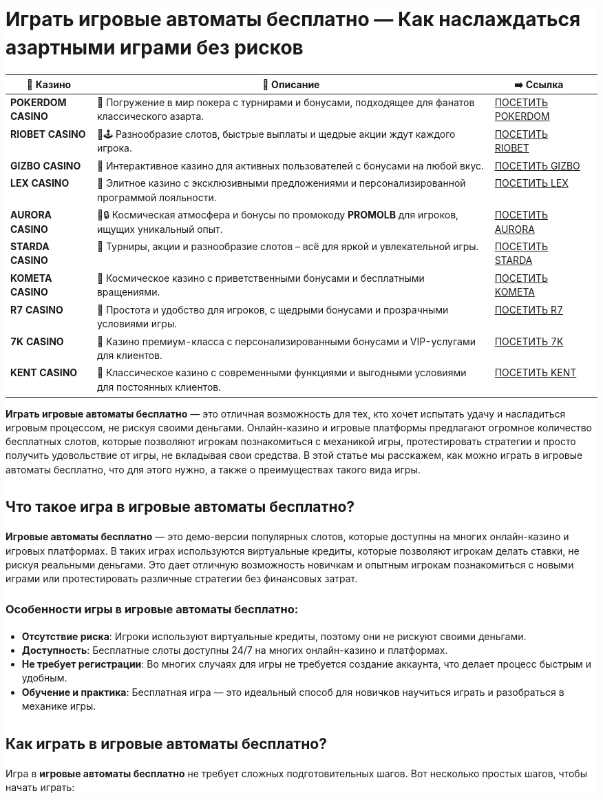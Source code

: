 # Играть игровые автоматы бесплатно — Как наслаждаться азартными играми без рисков
| 🎰 Казино           | 📜 Описание                                                                                       | ➡️ Ссылка                                                                                          |   |
| ------------------- | ------------------------------------------------------------------------------------------------- | -------------------------------------------------------------------------------------------------- | - |
| **POKERDOM CASINO** | 🎲 Погружение в мир покера с турнирами и бонусами, подходящее для фанатов классического азарта.   | [ПОСЕТИТЬ POKERDOM](https://brandplay.link/FwVc4f)                                                 |   |
| **RIOBET CASINO**   | 🌟🕹️ Разнообразие слотов, быстрые выплаты и щедрые акции ждут каждого игрока.                    | [ПОСЕТИТЬ RIOBET](https://brandplay.link/TnjsxFvH)                                                 |   |
| **GIZBO CASINO**    | 🚀 Интерактивное казино для активных пользователей с бонусами на любой вкус.                      | [ПОСЕТИТЬ GIZBO](https://brandplay.link/rvzLrVLp)                                                  |   |
| **LEX CASINO**      | 🎰 Элитное казино с эксклюзивными предложениями и персонализированной программой лояльности.      | [ПОСЕТИТЬ LEX](https://brandplay.link/VMqNXPFs)                                                    |   |
| **AURORA CASINO**   | 🌌🔒 Космическая атмосфера и бонусы по промокоду **PROMOLB** для игроков, ищущих уникальный опыт. | [ПОСЕТИТЬ AURORA](https://10trafic-stat2.com/click/668546556bcc6313411604bc/6766/13031/subaccount) |   |
| **STARDA CASINO**   | 🌠 Турниры, акции и разнообразие слотов – всё для яркой и увлекательной игры.                     | [ПОСЕТИТЬ STARDA](https://brandplay.link/HDcDrxLk)                                                 |   |
| **KOMETA CASINO**   | 💫 Космическое казино с приветственными бонусами и бесплатными вращениями.                        | [ПОСЕТИТЬ KOMETA](https://brandplay.link/jHzFFYGv)                                                 |   |
| **R7 CASINO**       | 🎯 Простота и удобство для игроков, с щедрыми бонусами и прозрачными условиями игры.              | [ПОСЕТИТЬ R7](https://brandplay.link/dByFXP7h)                                                     |   |
| **7K CASINO**       | 💎 Казино премиум-класса с персонализированными бонусами и VIP-услугами для клиентов.             | [ПОСЕТИТЬ 7K](https://brandplay.link/dd46bNgD)                                                     |   |
| **KENT CASINO**     | 🎲 Классическое казино с современными функциями и выгодными условиями для постоянных клиентов.    | [ПОСЕТИТЬ KENT](https://brandplay.link/XRH1g6Vb)                                                   |   |

**Играть игровые автоматы бесплатно** — это отличная возможность для тех, кто хочет испытать удачу и насладиться игровым процессом, не рискуя своими деньгами. Онлайн-казино и игровые платформы предлагают огромное количество бесплатных слотов, которые позволяют игрокам познакомиться с механикой игры, протестировать стратегии и просто получить удовольствие от игры, не вкладывая свои средства. В этой статье мы расскажем, как можно играть в игровые автоматы бесплатно, что для этого нужно, а также о преимуществах такого вида игры.

## Что такое игра в игровые автоматы бесплатно?

**Игровые автоматы бесплатно** — это демо-версии популярных слотов, которые доступны на многих онлайн-казино и игровых платформах. В таких играх используются виртуальные кредиты, которые позволяют игрокам делать ставки, не рискуя реальными деньгами. Это дает отличную возможность новичкам и опытным игрокам познакомиться с новыми играми или протестировать различные стратегии без финансовых затрат.

### Особенности игры в игровые автоматы бесплатно:

* **Отсутствие риска**: Игроки используют виртуальные кредиты, поэтому они не рискуют своими деньгами.
* **Доступность**: Бесплатные слоты доступны 24/7 на многих онлайн-казино и платформах.
* **Не требует регистрации**: Во многих случаях для игры не требуется создание аккаунта, что делает процесс быстрым и удобным.
* **Обучение и практика**: Бесплатная игра — это идеальный способ для новичков научиться играть и разобраться в механике игры.

## Как играть в игровые автоматы бесплатно?

Игра в **игровые автоматы бесплатно** не требует сложных подготовительных шагов. Вот несколько простых шагов, чтобы начать играть:
